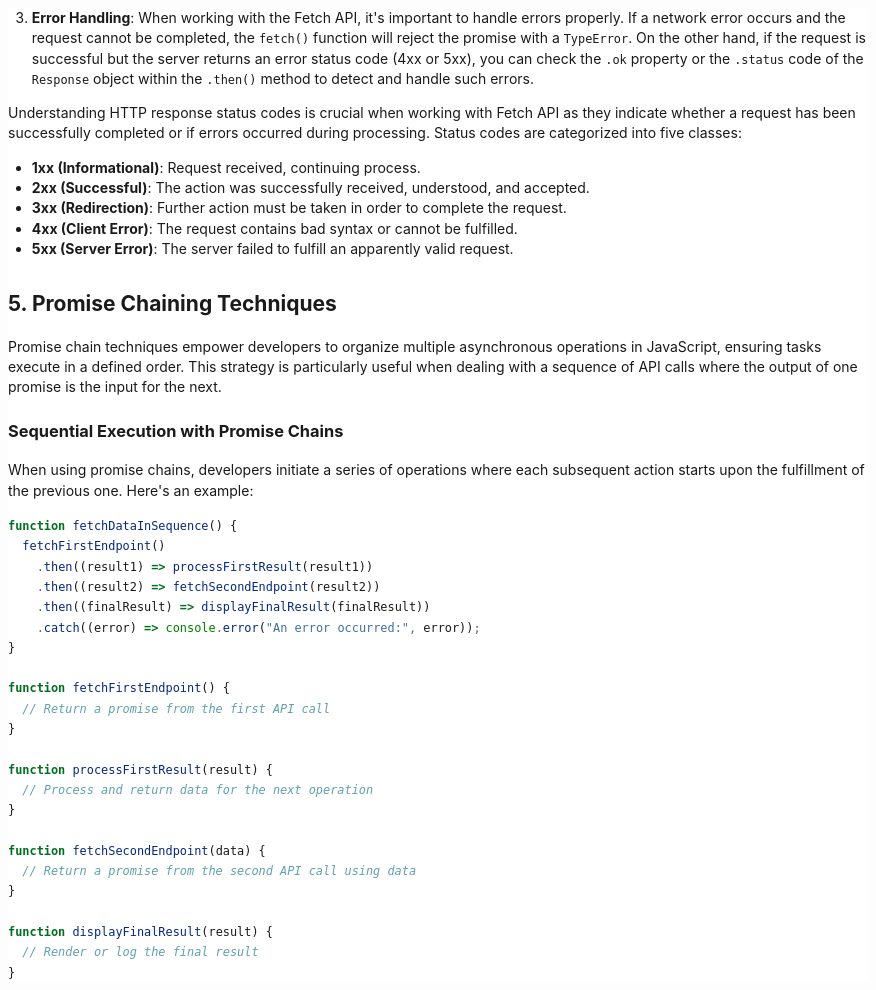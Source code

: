 3.  **Error Handling**: When working with the Fetch API, it's important to handle errors properly. If a network error occurs and the request cannot be completed, the `fetch()` function will reject the promise with a `TypeError`. On the other hand, if the request is successful but the server returns an error status code (4xx or 5xx), you can check the `.ok` property or the `.status` code of the `Response` object within the `.then()` method to detect and handle such errors.

Understanding HTTP response status codes is crucial when working with Fetch API as they indicate whether a request has been successfully completed or if errors occurred during processing. Status codes are categorized into five classes:

- **1xx (Informational)**: Request received, continuing process.
- **2xx (Successful)**: The action was successfully received, understood, and accepted.
- **3xx (Redirection)**: Further action must be taken in order to complete the request.
- **4xx (Client Error)**: The request contains bad syntax or cannot be fulfilled.
- **5xx (Server Error)**: The server failed to fulfill an apparently valid request.

## 5. Promise Chaining Techniques

Promise chain techniques empower developers to organize multiple asynchronous operations in JavaScript, ensuring tasks execute in a defined order. This strategy is particularly useful when dealing with a sequence of API calls where the output of one promise is the input for the next.

### Sequential Execution with Promise Chains

When using promise chains, developers initiate a series of operations where each subsequent action starts upon the fulfillment of the previous one. Here's an example:

```javascript
function fetchDataInSequence() {
  fetchFirstEndpoint()
    .then((result1) => processFirstResult(result1))
    .then((result2) => fetchSecondEndpoint(result2))
    .then((finalResult) => displayFinalResult(finalResult))
    .catch((error) => console.error("An error occurred:", error));
}

function fetchFirstEndpoint() {
  // Return a promise from the first API call
}

function processFirstResult(result) {
  // Process and return data for the next operation
}

function fetchSecondEndpoint(data) {
  // Return a promise from the second API call using data
}

function displayFinalResult(result) {
  // Render or log the final result
}
```
